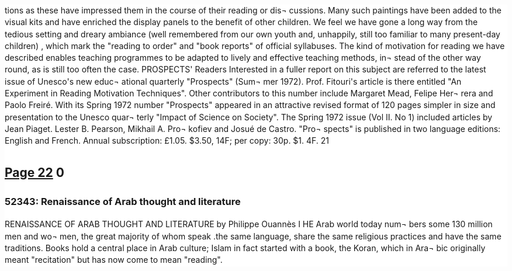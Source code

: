 tions as these have impressed them
in the course of their reading or dis¬
cussions. Many such paintings have
been added to the visual kits and have
enriched the display panels to the
benefit of other children.
We feel we have gone a long way
from the tedious setting and dreary
ambiance (well remembered from our
own youth and, unhappily, still too
familiar to many present-day children) ,
which mark the "reading to order" and
"book reports" of official syllabuses.
The kind of motivation for reading
we have described enables teaching
programmes to be adapted to lively
and effective teaching methods, in¬
stead of the other way round, as is
still too often the case.
PROSPECTS'
Readers Interested in a fuller report
on this subject are referred to the
latest issue of Unesco's new educ¬
ational quarterly "Prospects" (Sum¬
mer 1972). Prof. Fitouri's article is
there entitled "An Experiment in
Reading Motivation Techniques".
Other contributors to this number
include Margaret Mead, Felipe Her¬
rera and Paolo Freiré. With its
Spring 1972 number "Prospects"
appeared in an attractive revised
format of 120 pages simpler in size
and presentation to the Unesco quar¬
terly "Impact of Science on Society".
The Spring 1972 issue (Vol II. No 1)
included articles by Jean Piaget.
Lester B. Pearson, Mikhail A. Pro¬
kofiev and Josué de Castro. "Pro¬
spects" is published in two language
editions: English and French. Annual
subscription: £1.05. $3.50, 14F; per
copy: 30p. $1. 4F.
21

## [Page 22](https://.../courier/052257engo.pdf#page=22) 0

### 52343: Renaissance of Arab thought and literature

RENAISSANCE
OF ARAB THOUGHT
AND LITERATURE
by Philippe Ouannès
I HE Arab world today num¬
bers some 130 million men and wo¬
men, the great majority of whom speak
.the same language, share the same
religious practices and have the same
traditions. Books hold a central place
in Arab culture; Islam in fact started
with a book, the Koran, which in Ara¬
bic originally meant "recitation" but
has now come to mean "reading".
